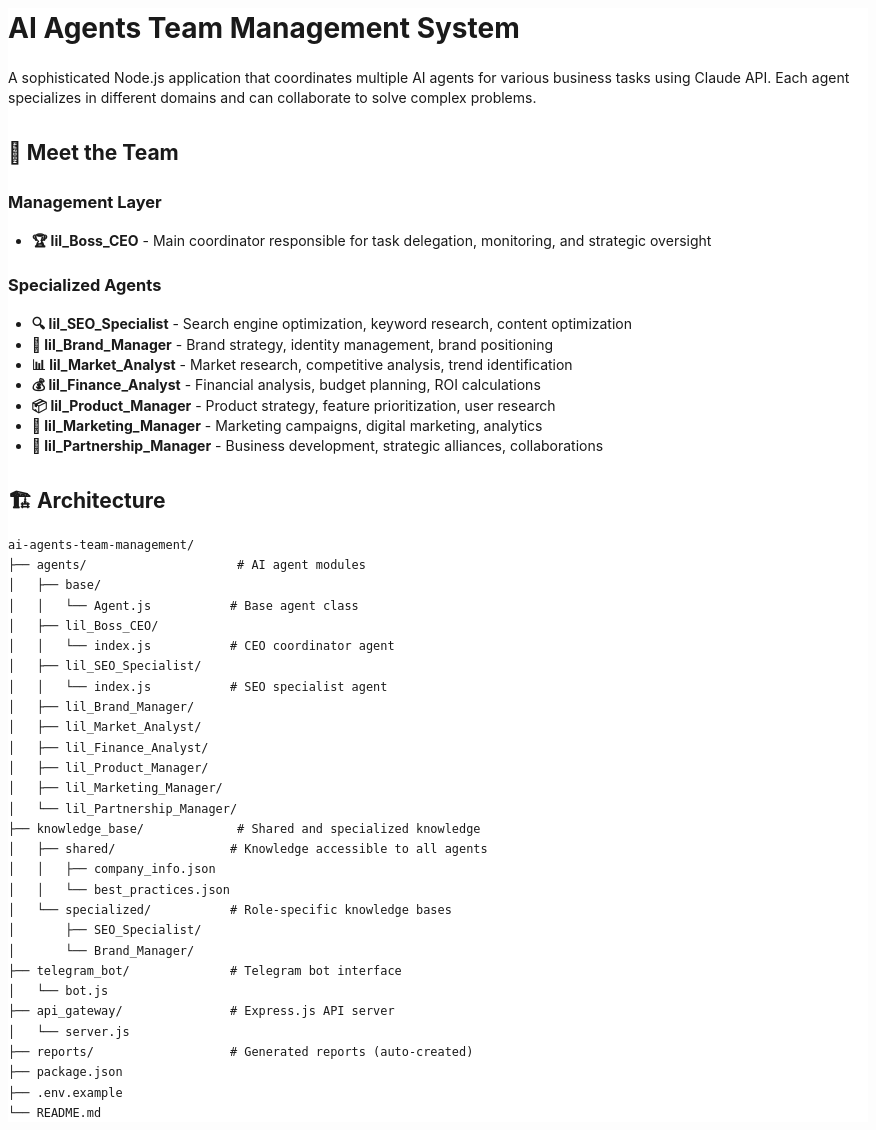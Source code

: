 # AI Agents Team Management System

A sophisticated Node.js application that coordinates multiple AI agents for various business tasks using Claude API. Each agent specializes in different domains and can collaborate to solve complex problems.

## 🤖 Meet the Team

### Management Layer
- **🏆 lil_Boss_CEO** - Main coordinator responsible for task delegation, monitoring, and strategic oversight

### Specialized Agents
- **🔍 lil_SEO_Specialist** - Search engine optimization, keyword research, content optimization
- **🎨 lil_Brand_Manager** - Brand strategy, identity management, brand positioning
- **📊 lil_Market_Analyst** - Market research, competitive analysis, trend identification
- **💰 lil_Finance_Analyst** - Financial analysis, budget planning, ROI calculations
- **📦 lil_Product_Manager** - Product strategy, feature prioritization, user research
- **📢 lil_Marketing_Manager** - Marketing campaigns, digital marketing, analytics
- **🤝 lil_Partnership_Manager** - Business development, strategic alliances, collaborations

## 🏗️ Architecture

```
ai-agents-team-management/
├── agents/                     # AI agent modules
│   ├── base/
│   │   └── Agent.js           # Base agent class
│   ├── lil_Boss_CEO/
│   │   └── index.js           # CEO coordinator agent
│   ├── lil_SEO_Specialist/
│   │   └── index.js           # SEO specialist agent
│   ├── lil_Brand_Manager/
│   ├── lil_Market_Analyst/
│   ├── lil_Finance_Analyst/
│   ├── lil_Product_Manager/
│   ├── lil_Marketing_Manager/
│   └── lil_Partnership_Manager/
├── knowledge_base/             # Shared and specialized knowledge
│   ├── shared/                # Knowledge accessible to all agents
│   │   ├── company_info.json
│   │   └── best_practices.json
│   └── specialized/           # Role-specific knowledge bases
│       ├── SEO_Specialist/
│       └── Brand_Manager/
├── telegram_bot/              # Telegram bot interface
│   └── bot.js
├── api_gateway/               # Express.js API server
│   └── server.js
├── reports/                   # Generated reports (auto-created)
├── package.json
├── .env.example
└── README.md
```
